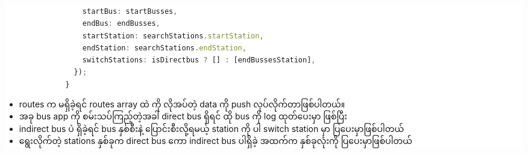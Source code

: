 ```js
                  startBus: startBusses,
                  endBus: endBusses,
                  startStation: searchStations.startStation,
                  endStation: searchStations.endStation,
                  switchStations: isDirectbus ? [] : [endBussesStation],
                });
              }
```
- routes က မရှိခဲ့ရင် routes array ထဲ ကို လိုအပ်တဲ့ data ကို push လုပ်လိုက်တာဖြစ်ပါတယ်။
- အခု bus app ကို စမ်းသပ်ကြည့်တဲ့အခါ direct bus ရှိရင် ထို bus ကို log ထုတ်ပေးမှာ ဖြစ်ပြီး
- indirect bus ပဲ ရှိခဲ့ရင် bus နှစ်စီးနဲ့  ပြောင်းစီးလို့ရမယ့် station ကို ပါ switch station မှာ ပြပေးမှာဖြစ်ပါတယ်
- ရွေးလိုက်တဲ့ stations နှစ်ခုက direct bus ကော indirect bus ပါရှိခဲ့ အထက်က နှစ်ခုလုံးကို ပြပေးမှာဖြစ်ပါတယ်
